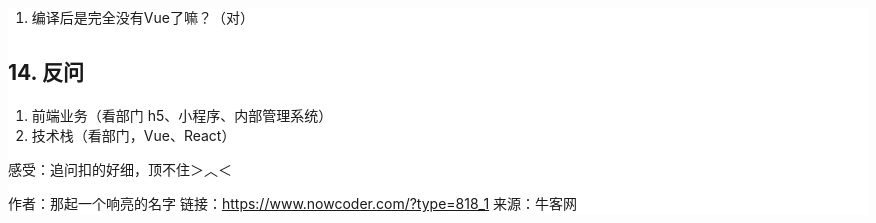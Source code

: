 1. 编译后是完全没有Vue了嘛？（对）

## 14. 反问

1. 前端业务（看部门 h5、小程序、内部管理系统）
2. 技术栈（看部门，Vue、React）

感受：追问扣的好细，顶不住＞︿＜



作者：那起一个响亮的名字
链接：https://www.nowcoder.com/?type=818_1
来源：牛客网